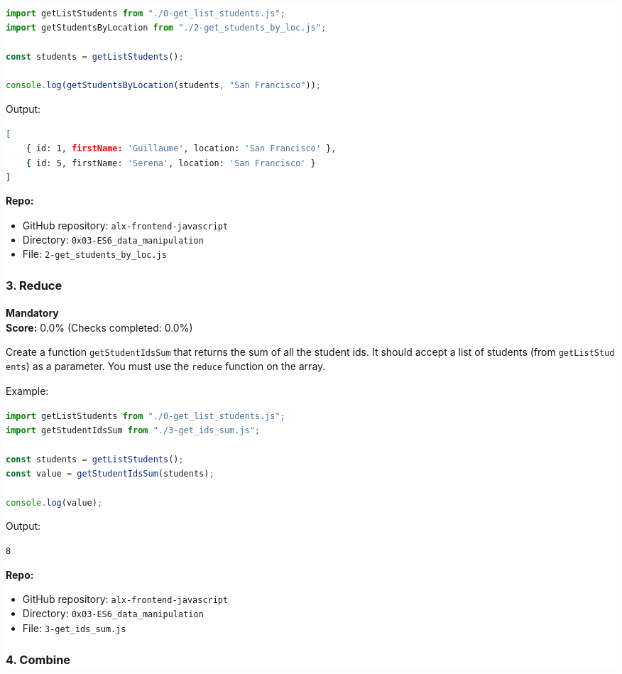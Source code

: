 ```javascript
import getListStudents from "./0-get_list_students.js";
import getStudentsByLocation from "./2-get_students_by_loc.js";

const students = getListStudents();

console.log(getStudentsByLocation(students, "San Francisco"));
```

Output:

```bash
[
    { id: 1, firstName: 'Guillaume', location: 'San Francisco' },
    { id: 5, firstName: 'Serena', location: 'San Francisco' }
]
```

**Repo:**

- GitHub repository: `alx-frontend-javascript`
- Directory: `0x03-ES6_data_manipulation`
- File: `2-get_students_by_loc.js`

### 3. Reduce

**Mandatory**  
**Score:** 0.0% (Checks completed: 0.0%)

Create a function `getStudentIdsSum` that returns the sum of all the student ids. It should accept a list of students (from `getListStudents`) as a parameter. You must use the `reduce` function on the array.

Example:

```javascript
import getListStudents from "./0-get_list_students.js";
import getStudentIdsSum from "./3-get_ids_sum.js";

const students = getListStudents();
const value = getStudentIdsSum(students);

console.log(value);
```

Output:

```bash
8
```

**Repo:**

- GitHub repository: `alx-frontend-javascript`
- Directory: `0x03-ES6_data_manipulation`
- File: `3-get_ids_sum.js`

### 4. Combine
